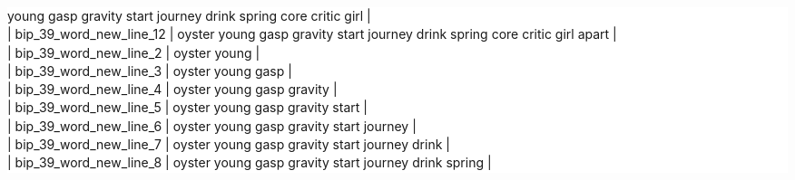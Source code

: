 young
gasp
gravity
start
journey
drink
spring
core
critic
girl |  
| bip_39_word_new_line_12 | oyster
young
gasp
gravity
start
journey
drink
spring
core
critic
girl
apart |  
| bip_39_word_new_line_2 | oyster
young |  
| bip_39_word_new_line_3 | oyster
young
gasp |  
| bip_39_word_new_line_4 | oyster
young
gasp
gravity |  
| bip_39_word_new_line_5 | oyster
young
gasp
gravity
start |  
| bip_39_word_new_line_6 | oyster
young
gasp
gravity
start
journey |  
| bip_39_word_new_line_7 | oyster
young
gasp
gravity
start
journey
drink |  
| bip_39_word_new_line_8 | oyster
young
gasp
gravity
start
journey
drink
spring |  